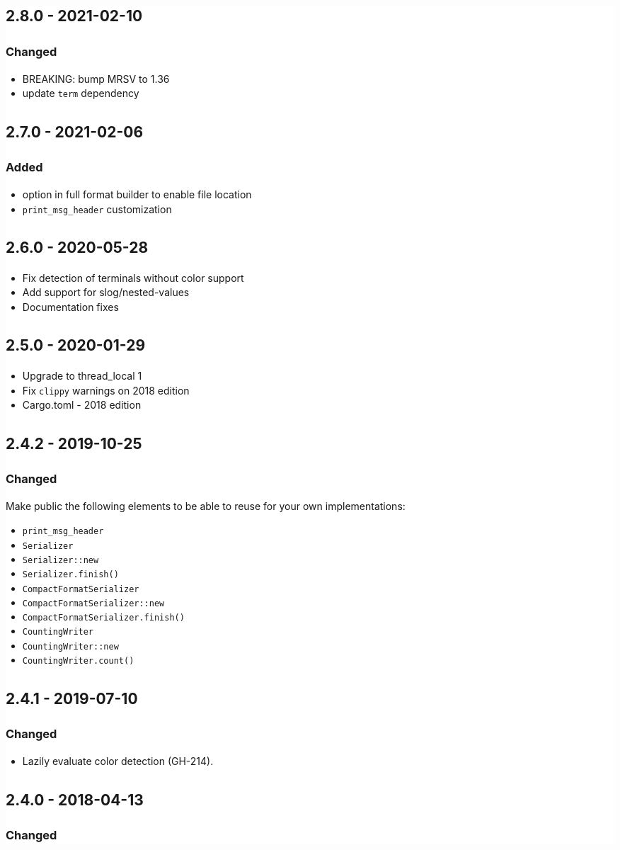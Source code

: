 ## 2.8.0 - 2021-02-10
### Changed

* BREAKING: bump MRSV to 1.36
* update `term` dependency

## 2.7.0 - 2021-02-06
### Added

* option in full format builder to enable file location
* `print_msg_header` customization

## 2.6.0 - 2020-05-28

* Fix detection of terminals without color support
* Add support for slog/nested-values
* Documentation fixes

## 2.5.0 - 2020-01-29

* Upgrade to thread_local 1
* Fix `clippy` warnings on 2018 edition
* Cargo.toml - 2018 edition

## 2.4.2 - 2019-10-25
### Changed

Make public the following elements to be able to reuse for your own implementations:

* `print_msg_header`
* `Serializer`
* `Serializer::new`
* `Serializer.finish()`
* `CompactFormatSerializer`
* `CompactFormatSerializer::new`
* `CompactFormatSerializer.finish()`
* `CountingWriter`
* `CountingWriter::new`
* `CountingWriter.count()`

## 2.4.1 - 2019-07-10
### Changed

* Lazily evaluate color detection (GH-214).

## 2.4.0 - 2018-04-13
### Changed
